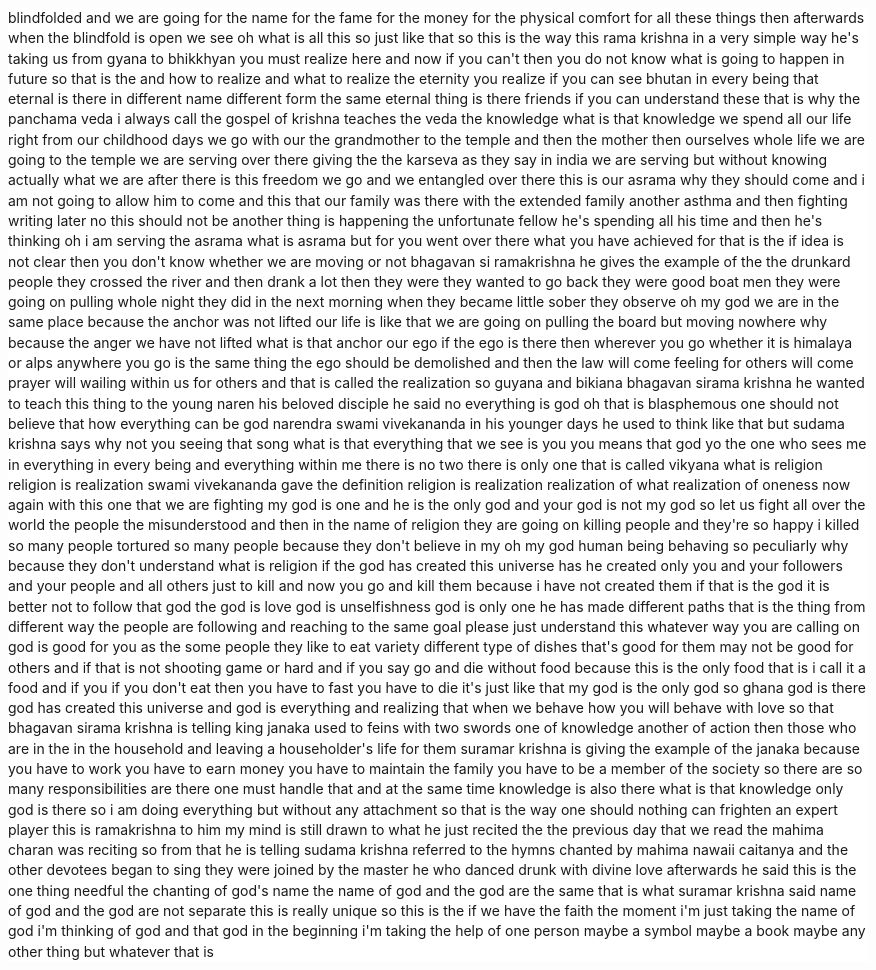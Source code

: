 blindfolded and we are going for the name for the fame for the money for the physical comfort for all these things then afterwards when the blindfold is open we see oh what is all this so just like that so this is the way this rama krishna in a very simple way he's taking us from gyana to bhikkhyan you must realize here and now if you can't then you do not know what is going to happen in future so that is the and how to realize and what to realize the eternity you realize if you can see bhutan in every being that eternal is there in different name different form the same eternal thing is there friends if you can understand these that is why the panchama veda i always call the gospel of krishna teaches the veda the knowledge what is that knowledge we spend all our life right from our childhood days we go with our the grandmother to the temple and then the mother then ourselves whole life we are going to the temple we are serving over there giving the the karseva as they say in india we are serving but without knowing actually what we are after there is this freedom we go and we entangled over there this is our asrama why they should come and i am not going to allow him to come and this that our family was there with the extended family another asthma and then fighting writing later no this should not be another thing is happening the unfortunate fellow he's spending all his time and then he's thinking oh i am serving the asrama what is asrama but for you went over there what you have achieved for that is the if idea is not clear then you don't know whether we are moving or not bhagavan si ramakrishna he gives the example of the the drunkard people they crossed the river and then drank a lot then they were they wanted to go back they were good boat men they were going on pulling whole night they did in the next morning when they became little sober they observe oh my god we are in the same place because the anchor was not lifted our life is like that we are going on pulling the board but moving nowhere why because the anger we have not lifted what is that anchor our ego if the ego is there then wherever you go whether it is himalaya or alps anywhere you go is the same thing the ego should be demolished and then the law will come feeling for others will come prayer will wailing within us for others and that is called the realization so guyana and bikiana bhagavan sirama krishna he wanted to teach this thing to the young naren his beloved disciple he said no everything is god oh that is blasphemous one should not believe that how everything can be god narendra swami vivekananda in his younger days he used to think like that but sudama krishna says why not you seeing that song what is that everything that we see is you you means that god yo the one who sees me in everything in every being and everything within me there is no two there is only one that is called vikyana what is religion religion is realization swami vivekananda gave the definition religion is realization realization of what realization of oneness now again with this one that we are fighting my god is one and he is the only god and your god is not my god so let us fight all over the world the people the misunderstood and then in the name of religion they are going on killing people and they're so happy i killed so many people tortured so many people because they don't believe in my oh my god human being behaving so peculiarly why because they don't understand what is religion if the god has created this universe has he created only you and your followers and your people and all others just to kill and now you go and kill them because i have not created them if that is the god it is better not to follow that god the god is love god is unselfishness god is only one he has made different paths that is the thing from different way the people are following and reaching to the same goal please just understand this whatever way you are calling on god is good for you as the some people they like to eat variety different type of dishes that's good for them may not be good for others and if that is not shooting game or hard and if you say go and die without food because this is the only food that is i call it a food and if you if you don't eat then you have to fast you have to die it's just like that my god is the only god so ghana god is there god has created this universe and god is everything and realizing that when we behave how you will behave with love so that bhagavan sirama krishna is telling king janaka used to feins with two swords one of knowledge another of action then those who are in the in the household and leaving a householder's life for them suramar krishna is giving the example of the janaka because you have to work you have to earn money you have to maintain the family you have to be a member of the society so there are so many responsibilities are there one must handle that and at the same time knowledge is also there what is that knowledge only god is there so i am doing everything but without any attachment so that is the way one should nothing can frighten an expert player this is ramakrishna to him my mind is still drawn to what he just recited the the previous day that we read the mahima charan was reciting so from that he is telling sudama krishna referred to the hymns chanted by mahima nawaii caitanya and the other devotees began to sing they were joined by the master he who danced drunk with divine love afterwards he said this is the one thing needful the chanting of god's name the name of god and the god are the same that is what suramar krishna said name of god and the god are not separate this is really unique so this is the if we have the faith the moment i'm just taking the name of god i'm thinking of god and that god in the beginning i'm taking the help of one person maybe a symbol maybe a book maybe any other thing but whatever that is